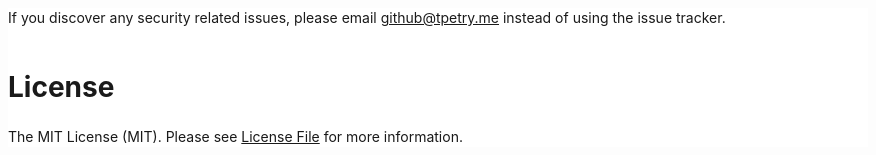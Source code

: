 If you discover any security related issues, please email github@tpetry.me instead of using the issue tracker.

# License

The MIT License (MIT). Please see [License File](LICENSE.md) for more information.

[href-license]: LICENSE.md
[href-php]: https://packagist.org/packages/tpetry/laravel-postgresql-enhanced
[href-psalmconfig]: psalm.xml.dist
[href-psalmtest]: https://github.com/tpetry/laravel-postgresql-enhanced/actions/workflows/psalm.yml
[href-style]: https://github.com/tpetry/laravel-postgresql-enhanced/actions/workflows/php_cs_fixer.yml
[href-tests]: https://github.com/tpetry/laravel-postgresql-enhanced/actions/workflows/phpunit.yml
[href-version]: https://packagist.org/packages/tpetry/laravel-postgresql-enhanced
[icon-codestyle]: https://img.shields.io/github/workflow/status/tpetry/laravel-postgresql-enhanced/PHP%20CS%20Fixer?label=Code%20Style
[icon-license]: https://img.shields.io/github/license/tpetry/laravel-postgresql-enhanced?color=blue&label=License
[icon-psalmconfig]: https://img.shields.io/badge/Psalm%20Level-4-blue
[icon-psalmtest]: https://img.shields.io/github/workflow/status/tpetry/laravel-postgresql-enhanced/Psalm?label=Psalm
[icon-php]: https://img.shields.io/packagist/php-v/tpetry/laravel-postgresql-enhanced?color=blue&label=PHP
[icon-style]: https://img.shields.io/github/workflow/status/tpetry/laravel-postgresql-enhanced/PHP%20CS%20Fixer?label=Code%20Style
[icon-tests]: https://img.shields.io/github/workflow/status/tpetry/laravel-postgresql-enhanced/PHPUnit?label=Tests
[icon-version]: https://img.shields.io/packagist/v/tpetry/laravel-postgresql-enhanced.svg?label=Packagist
[logo]: .art/teaser.png
